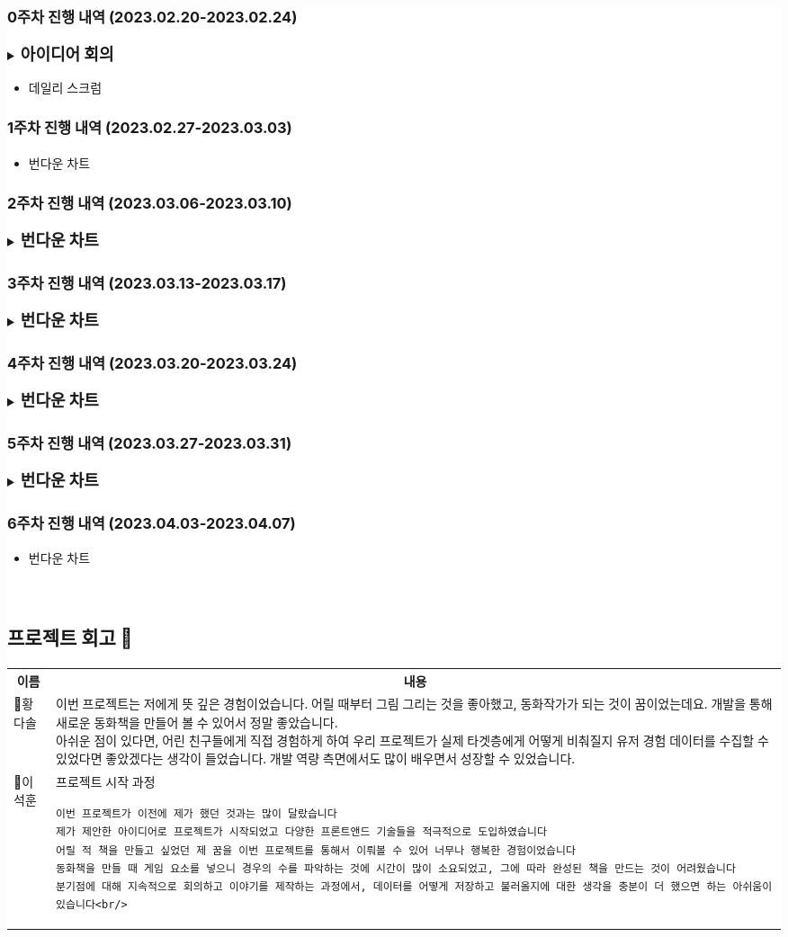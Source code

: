 ### 0주차 진행 내역 (2023.02.20-2023.02.24)
<details close><summary> <b style="font-size:18px;"> 아이디어 회의 </b></summary></details>

- 데일리 스크럼

### 1주차 진행 내역 (2023.02.27-2023.03.03)

- 번다운 차트

### 2주차 진행 내역 (2023.03.06-2023.03.10)
<details close><summary> <b style="font-size:18px;"> 번다운 차트 </b></summary></details>    

### 3주차 진행 내역 (2023.03.13-2023.03.17)

<details close><summary> <b style="font-size:18px;"> 번다운 차트 </b></summary></details> 

### 4주차 진행 내역 (2023.03.20-2023.03.24)
<details close><summary> <b style="font-size:18px;"> 번다운 차트 </b></summary></details> 

### 5주차 진행 내역 (2023.03.27-2023.03.31)
<details close><summary> <b style="font-size:18px;"> 번다운 차트 </b></summary></details> 

### 6주차 진행 내역 (2023.04.03-2023.04.07)
- 번다운 차트
<br/>

## 프로젝트 회고 🙌

<table>
  <tr>
    <th>이름</th>
    <th>내용</th>
  </tr>
  <tr>
    <td>💎황다솔</td>
    <td>
    이번 프로젝트는 저에게 뜻 깊은 경험이었습니다. 어릴 때부터 그림 그리는 것을 좋아했고, 동화작가가 되는 것이 꿈이었는데요. 개발을 통해 새로운 동화책을 만들어 볼 수 있어서 정말 좋았습니다. <br/>
    아쉬운 점이 있다면, 어린 친구들에게 직접 경험하게 하여 우리 프로젝트가 실제 타겟층에게 어떻게 비춰질지 유저 경험 데이터를 수집할 수 있었다면 좋았겠다는 생각이 들었습니다. 개발 역량 측면에서도 많이 배우면서 성장할 수 있었습니다.
    </td>
  </tr>
  <tr>
    <td>💎이석훈</td>
    <td>
    프로젝트 시작 과정<br/>

    이번 프로젝트가 이전에 제가 했던 것과는 많이 달랐습니다  
    제가 제안한 아이디어로 프로젝트가 시작되었고 다양한 프론트앤드 기술들을 적극적으로 도입하였습니다
    어릴 적 책을 만들고 싶었던 제 꿈을 이번 프로젝트를 통해서 이뤄볼 수 있어 너무나 행복한 경험이었습니다
    동화책을 만들 때 게임 요소를 넣으니 경우의 수를 파악하는 것에 시간이 많이 소요되었고, 그에 따라 완성된 책을 만드는 것이 어려웠습니다  
    분기점에 대해 지속적으로 회의하고 이야기를 제작하는 과정에서, 데이터를 어떻게 저장하고 불러올지에 대한 생각을 충분이 더 했으면 하는 아쉬움이 있습니다<br/>
